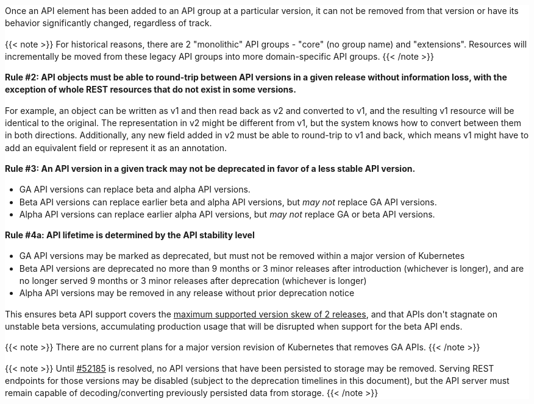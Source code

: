 Once an API element has been added to an API group at a particular version, it
can not be removed from that version or have its behavior significantly
changed, regardless of track.

{{< note >}}
For historical reasons, there are 2 "monolithic" API groups - "core" (no
group name) and "extensions".  Resources will incrementally be moved from these
legacy API groups into more domain-specific API groups.
{{< /note >}}

**Rule #2: API objects must be able to round-trip between API versions in a given
release without information loss, with the exception of whole REST resources
that do not exist in some versions.**

For example, an object can be written as v1 and then read back as v2 and
converted to v1, and the resulting v1 resource will be identical to the
original.  The representation in v2 might be different from v1, but the system
knows how to convert between them in both directions.  Additionally, any new
field added in v2 must be able to round-trip to v1 and back, which means v1
might have to add an equivalent field or represent it as an annotation.

**Rule #3: An API version in a given track may not be deprecated in favor of a less stable API version.**

  * GA API versions can replace beta and alpha API versions.
  * Beta API versions can replace earlier beta and alpha API versions, but *may not* replace GA API versions.
  * Alpha API versions can replace earlier alpha API versions, but *may not* replace GA or beta API versions.

**Rule #4a: API lifetime is determined by the API stability level**

   * GA API versions may be marked as deprecated, but must not be removed within a major version of Kubernetes
   * Beta API versions are deprecated no more than 9 months or 3 minor releases after introduction (whichever is longer),
     and are no longer served 9 months or 3 minor releases after deprecation (whichever is longer)
   * Alpha API versions may be removed in any release without prior deprecation notice

This ensures beta API support covers the [maximum supported version skew of 2 releases](/releases/version-skew-policy/),
and that APIs don't stagnate on unstable beta versions, accumulating production usage that will be disrupted when support for the beta API ends.

{{< note >}}
There are no current plans for a major version revision of Kubernetes that removes GA APIs.
{{< /note >}}

{{< note >}}
Until [#52185](https://github.com/kubernetes/kubernetes/issues/52185) is
resolved, no API versions that have been persisted to storage may be removed.
Serving REST endpoints for those versions may be disabled (subject to the
deprecation timelines in this document), but the API server must remain capable
of decoding/converting previously persisted data from storage.
{{< /note >}}
